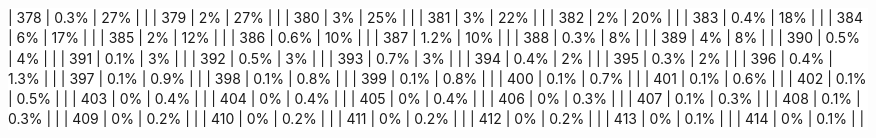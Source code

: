 | 378 | 0.3% | 27% |  |
| 379 | 2% | 27% |  |
| 380 | 3% | 25% |  |
| 381 | 3% | 22% |  |
| 382 | 2% | 20% |  |
| 383 | 0.4% | 18% |  |
| 384 | 6% | 17% |  |
| 385 | 2% | 12% |  |
| 386 | 0.6% | 10% |  |
| 387 | 1.2% | 10% |  |
| 388 | 0.3% | 8% |  |
| 389 | 4% | 8% |  |
| 390 | 0.5% | 4% |  |
| 391 | 0.1% | 3% |  |
| 392 | 0.5% | 3% |  |
| 393 | 0.7% | 3% |  |
| 394 | 0.4% | 2% |  |
| 395 | 0.3% | 2% |  |
| 396 | 0.4% | 1.3% |  |
| 397 | 0.1% | 0.9% |  |
| 398 | 0.1% | 0.8% |  |
| 399 | 0.1% | 0.8% |  |
| 400 | 0.1% | 0.7% |  |
| 401 | 0.1% | 0.6% |  |
| 402 | 0.1% | 0.5% |  |
| 403 | 0% | 0.4% |  |
| 404 | 0% | 0.4% |  |
| 405 | 0% | 0.4% |  |
| 406 | 0% | 0.3% |  |
| 407 | 0.1% | 0.3% |  |
| 408 | 0.1% | 0.3% |  |
| 409 | 0% | 0.2% |  |
| 410 | 0% | 0.2% |  |
| 411 | 0% | 0.2% |  |
| 412 | 0% | 0.2% |  |
| 413 | 0% | 0.1% |  |
| 414 | 0% | 0.1% |  |